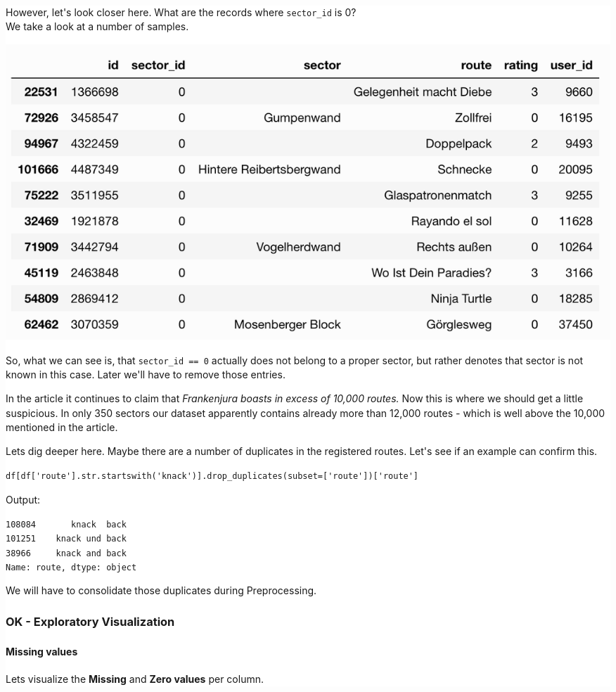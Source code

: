 However, let's look closer here. What are the records where `sector_id` is 0?  
We take a look at a number of samples.

![sector_id == 0](images/sector_id_zero.png)

So, what we can see is, that `sector_id == 0` actually does not belong to a proper sector, but rather denotes that sector is not known in this case. Later we'll have to remove those entries.

In the article it continues to claim that _Frankenjura boasts in excess of 10,000 routes._ Now this is where we should get a little suspicious. In only 350 sectors our dataset apparently contains already more than 12,000 routes - which is well above the 10,000 mentioned in the article.

Lets dig deeper here. Maybe there are a number of duplicates in the registered routes. Let's see if an example can confirm this.

```
df[df['route'].str.startswith('knack')].drop_duplicates(subset=['route'])['route']
```
Output:

```
108084       knack  back
101251    knack und back
38966     knack and back
Name: route, dtype: object
```
We will have to consolidate those duplicates during Preprocessing.


### OK - Exploratory Visualization

#### Missing values

Lets visualize the **Missing** and **Zero values** per column.


[^first]: [What is Rock Climbing?](https://riverrockclimbing.com/new-climbers/what-is-rock-climbing/)